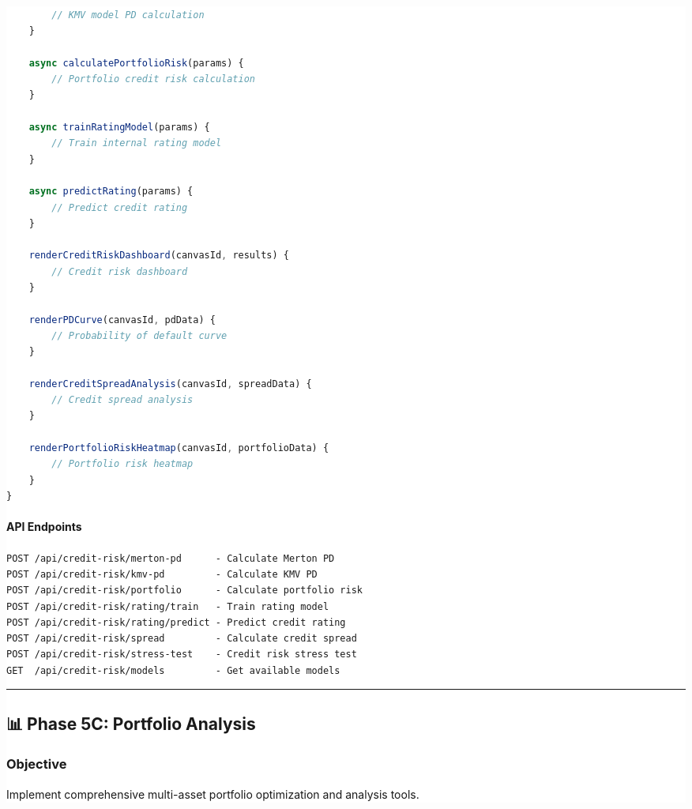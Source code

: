 ```javascript
        // KMV model PD calculation
    }
    
    async calculatePortfolioRisk(params) {
        // Portfolio credit risk calculation
    }
    
    async trainRatingModel(params) {
        // Train internal rating model
    }
    
    async predictRating(params) {
        // Predict credit rating
    }
    
    renderCreditRiskDashboard(canvasId, results) {
        // Credit risk dashboard
    }
    
    renderPDCurve(canvasId, pdData) {
        // Probability of default curve
    }
    
    renderCreditSpreadAnalysis(canvasId, spreadData) {
        // Credit spread analysis
    }
    
    renderPortfolioRiskHeatmap(canvasId, portfolioData) {
        // Portfolio risk heatmap
    }
}
```

#### **API Endpoints**
```
POST /api/credit-risk/merton-pd      - Calculate Merton PD
POST /api/credit-risk/kmv-pd         - Calculate KMV PD
POST /api/credit-risk/portfolio      - Calculate portfolio risk
POST /api/credit-risk/rating/train   - Train rating model
POST /api/credit-risk/rating/predict - Predict credit rating
POST /api/credit-risk/spread         - Calculate credit spread
POST /api/credit-risk/stress-test    - Credit risk stress test
GET  /api/credit-risk/models         - Get available models
```

---

## 📊 **Phase 5C: Portfolio Analysis**

### **Objective**
Implement comprehensive multi-asset portfolio optimization and analysis tools.

